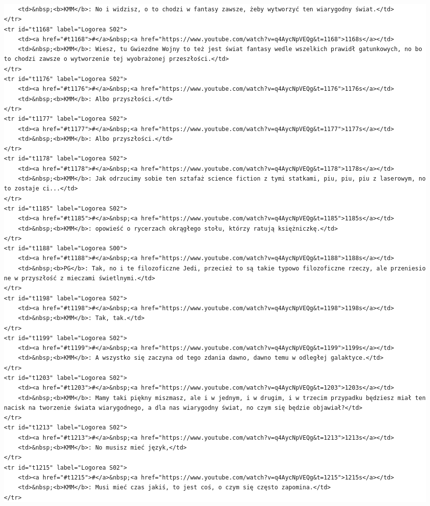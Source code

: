         <td>&nbsp;<b>KMM</b>: No i widzisz, o to chodzi w fantasy zawsze, żeby wytworzyć ten wiarygodny świat.</td>
    </tr>
    <tr id="t1168" label="Logorea S02">
        <td><a href="#t1168">#</a>&nbsp;<a href="https://www.youtube.com/watch?v=q4AycNpVEQg&t=1168">1168s</a></td>
        <td>&nbsp;<b>KMM</b>: Wiesz, tu Gwiezdne Wojny to też jest świat fantasy wedle wszelkich prawidł gatunkowych, no bo to chodzi zawsze o wytworzenie tej wyobrażonej przeszłości.</td>
    </tr>
    <tr id="t1176" label="Logorea S02">
        <td><a href="#t1176">#</a>&nbsp;<a href="https://www.youtube.com/watch?v=q4AycNpVEQg&t=1176">1176s</a></td>
        <td>&nbsp;<b>KMM</b>: Albo przyszłości.</td>
    </tr>
    <tr id="t1177" label="Logorea S02">
        <td><a href="#t1177">#</a>&nbsp;<a href="https://www.youtube.com/watch?v=q4AycNpVEQg&t=1177">1177s</a></td>
        <td>&nbsp;<b>KMM</b>: Albo przyszłości.</td>
    </tr>
    <tr id="t1178" label="Logorea S02">
        <td><a href="#t1178">#</a>&nbsp;<a href="https://www.youtube.com/watch?v=q4AycNpVEQg&t=1178">1178s</a></td>
        <td>&nbsp;<b>KMM</b>: Jak odrzucimy sobie ten sztafaż science fiction z tymi statkami, piu, piu, piu z laserowym, no to zostaje ci...</td>
    </tr>
    <tr id="t1185" label="Logorea S02">
        <td><a href="#t1185">#</a>&nbsp;<a href="https://www.youtube.com/watch?v=q4AycNpVEQg&t=1185">1185s</a></td>
        <td>&nbsp;<b>KMM</b>: opowieść o rycerzach okrągłego stołu, którzy ratują księżniczkę.</td>
    </tr>
    <tr id="t1188" label="Logorea S00">
        <td><a href="#t1188">#</a>&nbsp;<a href="https://www.youtube.com/watch?v=q4AycNpVEQg&t=1188">1188s</a></td>
        <td>&nbsp;<b>PG</b>: Tak, no i te filozoficzne Jedi, przecież to są takie typowo filozoficzne rzeczy, ale przeniesione w przyszłość z mieczami świetlnymi.</td>
    </tr>
    <tr id="t1198" label="Logorea S02">
        <td><a href="#t1198">#</a>&nbsp;<a href="https://www.youtube.com/watch?v=q4AycNpVEQg&t=1198">1198s</a></td>
        <td>&nbsp;<b>KMM</b>: Tak, tak.</td>
    </tr>
    <tr id="t1199" label="Logorea S02">
        <td><a href="#t1199">#</a>&nbsp;<a href="https://www.youtube.com/watch?v=q4AycNpVEQg&t=1199">1199s</a></td>
        <td>&nbsp;<b>KMM</b>: A wszystko się zaczyna od tego zdania dawno, dawno temu w odległej galaktyce.</td>
    </tr>
    <tr id="t1203" label="Logorea S02">
        <td><a href="#t1203">#</a>&nbsp;<a href="https://www.youtube.com/watch?v=q4AycNpVEQg&t=1203">1203s</a></td>
        <td>&nbsp;<b>KMM</b>: Mamy taki piękny miszmasz, ale i w jednym, i w drugim, i w trzecim przypadku będziesz miał ten nacisk na tworzenie świata wiarygodnego, a dla nas wiarygodny świat, no czym się będzie objawiał?</td>
    </tr>
    <tr id="t1213" label="Logorea S02">
        <td><a href="#t1213">#</a>&nbsp;<a href="https://www.youtube.com/watch?v=q4AycNpVEQg&t=1213">1213s</a></td>
        <td>&nbsp;<b>KMM</b>: No musisz mieć język,</td>
    </tr>
    <tr id="t1215" label="Logorea S02">
        <td><a href="#t1215">#</a>&nbsp;<a href="https://www.youtube.com/watch?v=q4AycNpVEQg&t=1215">1215s</a></td>
        <td>&nbsp;<b>KMM</b>: Musi mieć czas jakiś, to jest coś, o czym się często zapomina.</td>
    </tr>